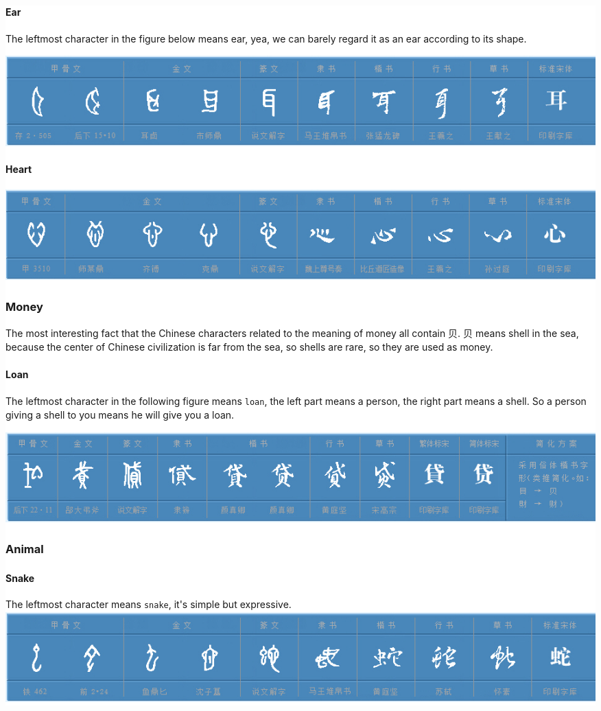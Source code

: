 #### Ear

The leftmost character in the figure below means ear, yea, we can barely regard it as an ear according to its shape.

![Ear](../figures/blog1/Ear.jpg)

#### Heart

![Heart](../figures/blog1/Heart.jpg)

### Money

The most interesting fact that the Chinese characters related to the meaning of money all contain 贝. 贝 means shell in the sea, because the center of Chinese civilization is far from the sea, so shells are rare, so they are used as money. 

#### Loan

The leftmost character in the following figure means `loan`, the left part means a person, the right part means a shell. So  a person giving a shell to you means he will give you a loan.

![loan](../figures/blog1/loan.jpg)

### Animal

#### Snake
The leftmost character means `snake`, it's simple but expressive. 
![snake](../figures/blog1/snake.jpg)
